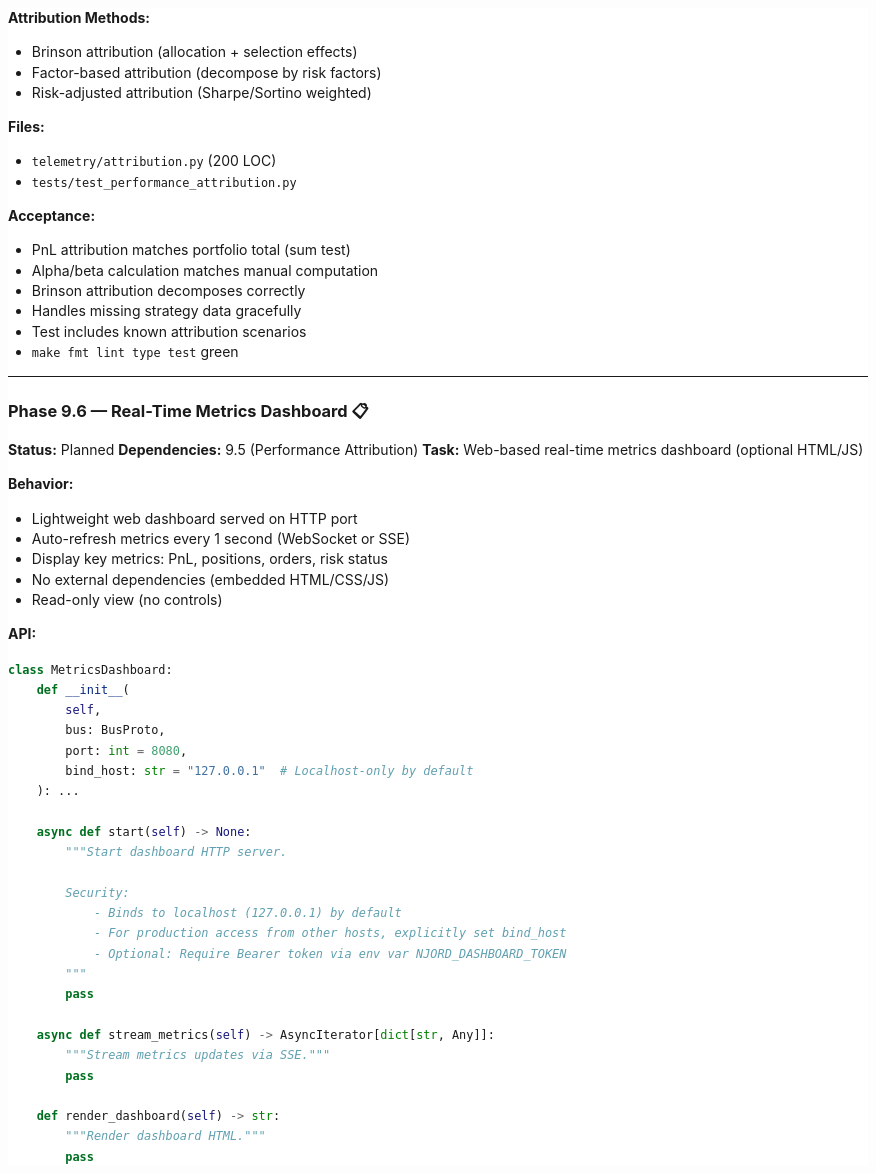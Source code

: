 **Attribution Methods:**
- Brinson attribution (allocation + selection effects)
- Factor-based attribution (decompose by risk factors)
- Risk-adjusted attribution (Sharpe/Sortino weighted)

**Files:**
- `telemetry/attribution.py` (200 LOC)
- `tests/test_performance_attribution.py`

**Acceptance:**
- PnL attribution matches portfolio total (sum test)
- Alpha/beta calculation matches manual computation
- Brinson attribution decomposes correctly
- Handles missing strategy data gracefully
- Test includes known attribution scenarios
- `make fmt lint type test` green

---

### Phase 9.6 — Real-Time Metrics Dashboard 📋
**Status:** Planned
**Dependencies:** 9.5 (Performance Attribution)
**Task:** Web-based real-time metrics dashboard (optional HTML/JS)

**Behavior:**
- Lightweight web dashboard served on HTTP port
- Auto-refresh metrics every 1 second (WebSocket or SSE)
- Display key metrics: PnL, positions, orders, risk status
- No external dependencies (embedded HTML/CSS/JS)
- Read-only view (no controls)

**API:**
```python
class MetricsDashboard:
    def __init__(
        self,
        bus: BusProto,
        port: int = 8080,
        bind_host: str = "127.0.0.1"  # Localhost-only by default
    ): ...

    async def start(self) -> None:
        """Start dashboard HTTP server.

        Security:
            - Binds to localhost (127.0.0.1) by default
            - For production access from other hosts, explicitly set bind_host
            - Optional: Require Bearer token via env var NJORD_DASHBOARD_TOKEN
        """
        pass

    async def stream_metrics(self) -> AsyncIterator[dict[str, Any]]:
        """Stream metrics updates via SSE."""
        pass

    def render_dashboard(self) -> str:
        """Render dashboard HTML."""
        pass
```
